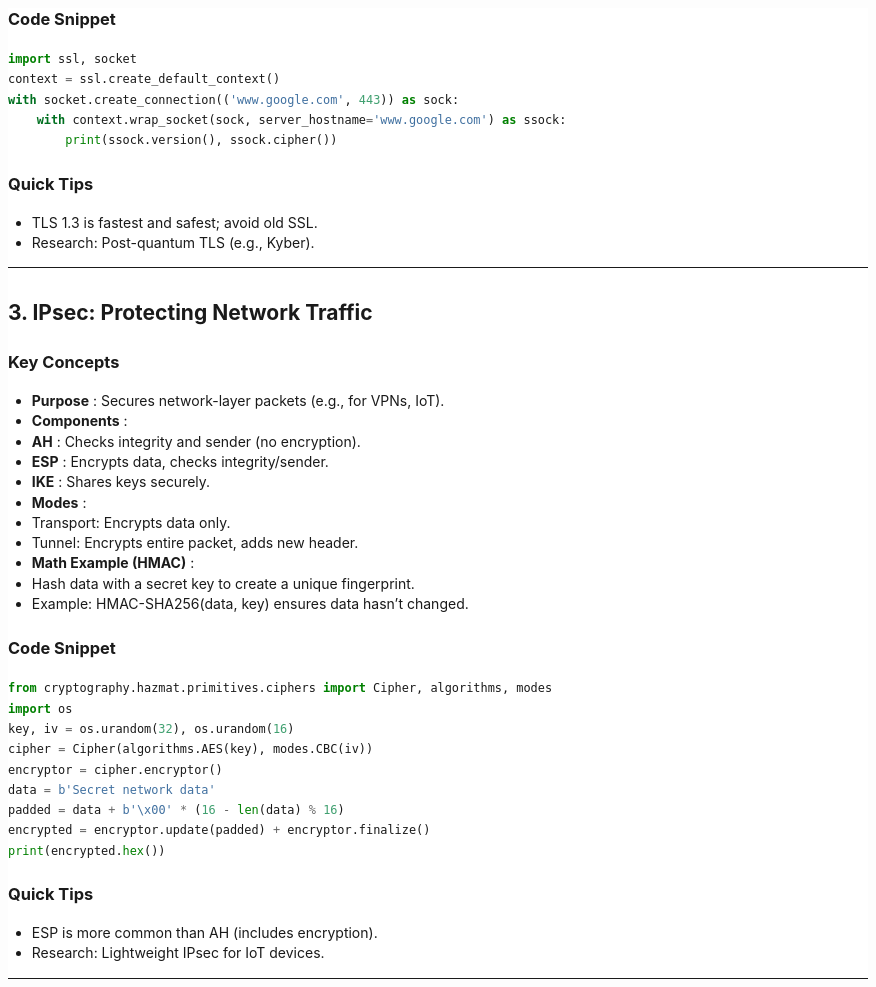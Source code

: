 ### Code Snippet

```python
import ssl, socket
context = ssl.create_default_context()
with socket.create_connection(('www.google.com', 443)) as sock:
    with context.wrap_socket(sock, server_hostname='www.google.com') as ssock:
        print(ssock.version(), ssock.cipher())
```

### Quick Tips

- TLS 1.3 is fastest and safest; avoid old SSL.
- Research: Post-quantum TLS (e.g., Kyber).

---

## 3. IPsec: Protecting Network Traffic

### Key Concepts

- **Purpose** : Secures network-layer packets (e.g., for VPNs, IoT).
- **Components** :
- **AH** : Checks integrity and sender (no encryption).
- **ESP** : Encrypts data, checks integrity/sender.
- **IKE** : Shares keys securely.
- **Modes** :
- Transport: Encrypts data only.
- Tunnel: Encrypts entire packet, adds new header.
- **Math Example (HMAC)** :
- Hash data with a secret key to create a unique fingerprint.
- Example: HMAC-SHA256(data, key) ensures data hasn’t changed.

### Code Snippet

```python
from cryptography.hazmat.primitives.ciphers import Cipher, algorithms, modes
import os
key, iv = os.urandom(32), os.urandom(16)
cipher = Cipher(algorithms.AES(key), modes.CBC(iv))
encryptor = cipher.encryptor()
data = b'Secret network data'
padded = data + b'\x00' * (16 - len(data) % 16)
encrypted = encryptor.update(padded) + encryptor.finalize()
print(encrypted.hex())
```

### Quick Tips

- ESP is more common than AH (includes encryption).
- Research: Lightweight IPsec for IoT devices.

---
